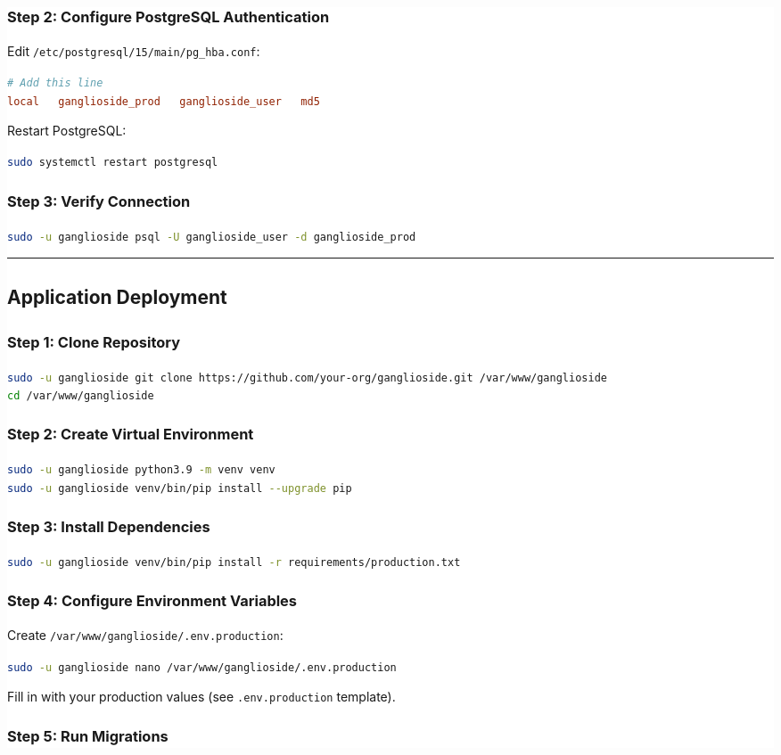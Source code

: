 ### Step 2: Configure PostgreSQL Authentication

Edit `/etc/postgresql/15/main/pg_hba.conf`:

```conf
# Add this line
local   ganglioside_prod   ganglioside_user   md5
```

Restart PostgreSQL:

```bash
sudo systemctl restart postgresql
```

### Step 3: Verify Connection

```bash
sudo -u ganglioside psql -U ganglioside_user -d ganglioside_prod
```

---

## Application Deployment

### Step 1: Clone Repository

```bash
sudo -u ganglioside git clone https://github.com/your-org/ganglioside.git /var/www/ganglioside
cd /var/www/ganglioside
```

### Step 2: Create Virtual Environment

```bash
sudo -u ganglioside python3.9 -m venv venv
sudo -u ganglioside venv/bin/pip install --upgrade pip
```

### Step 3: Install Dependencies

```bash
sudo -u ganglioside venv/bin/pip install -r requirements/production.txt
```

### Step 4: Configure Environment Variables

Create `/var/www/ganglioside/.env.production`:

```bash
sudo -u ganglioside nano /var/www/ganglioside/.env.production
```

Fill in with your production values (see `.env.production` template).

### Step 5: Run Migrations
